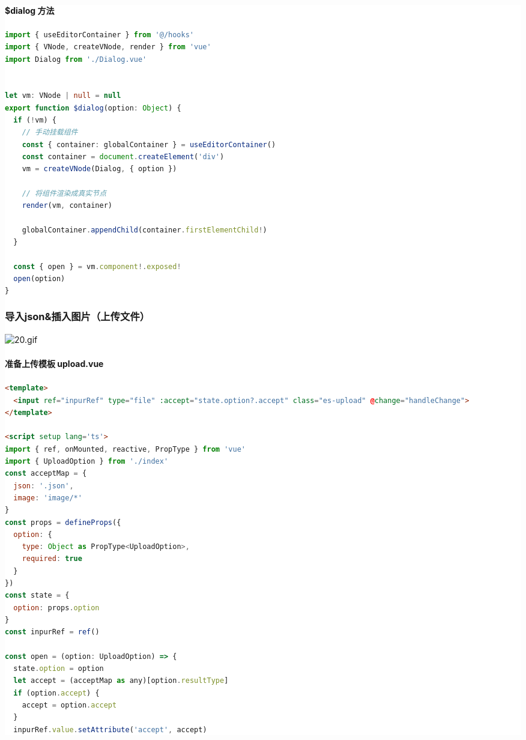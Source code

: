 #### \$dialog 方法

```typescript
import { useEditorContainer } from '@/hooks'
import { VNode, createVNode, render } from 'vue'
import Dialog from './Dialog.vue'


let vm: VNode | null = null
export function $dialog(option: Object) {
  if (!vm) {
    // 手动挂载组件
    const { container: globalContainer } = useEditorContainer()
    const container = document.createElement('div')
    vm = createVNode(Dialog, { option })

    // 将组件渲染成真实节点
    render(vm, container)

    globalContainer.appendChild(container.firstElementChild!)
  }

  const { open } = vm.component!.exposed!
  open(option)
}
```

### 导入json&插入图片（上传文件）

![20.gif](https://p6-juejin.byteimg.com/tos-cn-i-k3u1fbpfcp/daa972ea9ef2437897471ccd37bcbd1f~tplv-k3u1fbpfcp-watermark.image?)

#### 准备上传模板 upload.vue

```html
<template>
  <input ref="inpurRef" type="file" :accept="state.option?.accept" class="es-upload" @change="handleChange">
</template>

<script setup lang='ts'>
import { ref, onMounted, reactive, PropType } from 'vue'
import { UploadOption } from './index'
const acceptMap = {
  json: '.json',
  image: 'image/*'
}
const props = defineProps({
  option: {
    type: Object as PropType<UploadOption>,
    required: true
  }
})
const state = {
  option: props.option
}
const inpurRef = ref()

const open = (option: UploadOption) => {
  state.option = option
  let accept = (acceptMap as any)[option.resultType]
  if (option.accept) {
    accept = option.accept
  }
  inpurRef.value.setAttribute('accept', accept)
```

  ['ctrl+x']: 'cut',
  ['ctrl+c']: 'copy',
  ['ctrl+v']: 'paste',
  ['Delete']: 'remove',
  ['ctrl+a']: 'selectAll',
  ['ctrl+d']: 'duplicate'